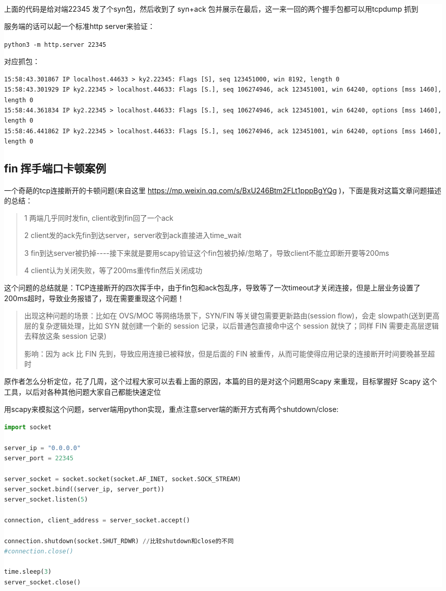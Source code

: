
上面的代码是给对端22345 发了个syn包，然后收到了 syn+ack 包并展示在最后，这一来一回的两个握手包都可以用tcpdump 抓到

服务端的话可以起一个标准http server来验证：

```shell
python3 -m http.server 22345
```

对应抓包：

```
15:58:43.301867 IP localhost.44633 > ky2.22345: Flags [S], seq 123451000, win 8192, length 0
15:58:43.301929 IP ky2.22345 > localhost.44633: Flags [S.], seq 106274946, ack 123451001, win 64240, options [mss 1460], length 0
15:58:44.361834 IP ky2.22345 > localhost.44633: Flags [S.], seq 106274946, ack 123451001, win 64240, options [mss 1460], length 0
15:58:46.441862 IP ky2.22345 > localhost.44633: Flags [S.], seq 106274946, ack 123451001, win 64240, options [mss 1460], length 0
```



## fin 挥手端口卡顿案例

一个奇葩的tcp连接断开的卡顿问题(来自这里 https://mp.weixin.qq.com/s/BxU246Btm2FLt1pppBgYQg )，下面是我对这篇文章问题描述的总结：

> 1 两端几乎同时发fin, client收到fin回了一个ack 
>
> 2 client发的ack先fin到达server，server收到ack直接进入time_wait 
>
> 3 fin到达server被扔掉----接下来就是要用scapy验证这个fin包被扔掉/忽略了，导致client不能立即断开要等200ms
>
> 4 client认为关闭失败，等了200ms重传fin然后关闭成功 

这个问题的总结就是：TCP连接断开的四次挥手中，由于fin包和ack包乱序，导致等了一次timeout才关闭连接，但是上层业务设置了200ms超时，导致业务报错了，现在需要重现这个问题！

> 出现这种问题的场景：比如在 OVS/MOC 等网络场景下，SYN/FIN 等关键包需要更新路由(session flow)，会走 slowpath(送到更高层的复杂逻辑处理，比如 SYN 就创建一个新的 session 记录，以后普通包直接命中这个 session 就快了；同样 FIN 需要走高层逻辑去释放这条 session 记录)
>
> 影响：因为 ack 比 FIN 先到，导致应用连接已被释放，但是后面的 FIN 被重传，从而可能使得应用记录的连接断开时间要晚甚至超时

原作者怎么分析定位，花了几周，这个过程大家可以去看上面的原因，本篇的目的是对这个问题用Scapy 来重现，目标掌握好 Scapy 这个工具，以后对各种其他问题大家自己都能快速定位



用scapy来模拟这个问题，server端用python实现，重点注意server端的断开方式有两个shutdown/close:

```python
import socket

server_ip = "0.0.0.0"
server_port = 22345

server_socket = socket.socket(socket.AF_INET, socket.SOCK_STREAM)
server_socket.bind((server_ip, server_port))
server_socket.listen(5)

connection, client_address = server_socket.accept()

connection.shutdown(socket.SHUT_RDWR) //比较shutdown和close的不同
#connection.close()

time.sleep(3)
server_socket.close()
```
